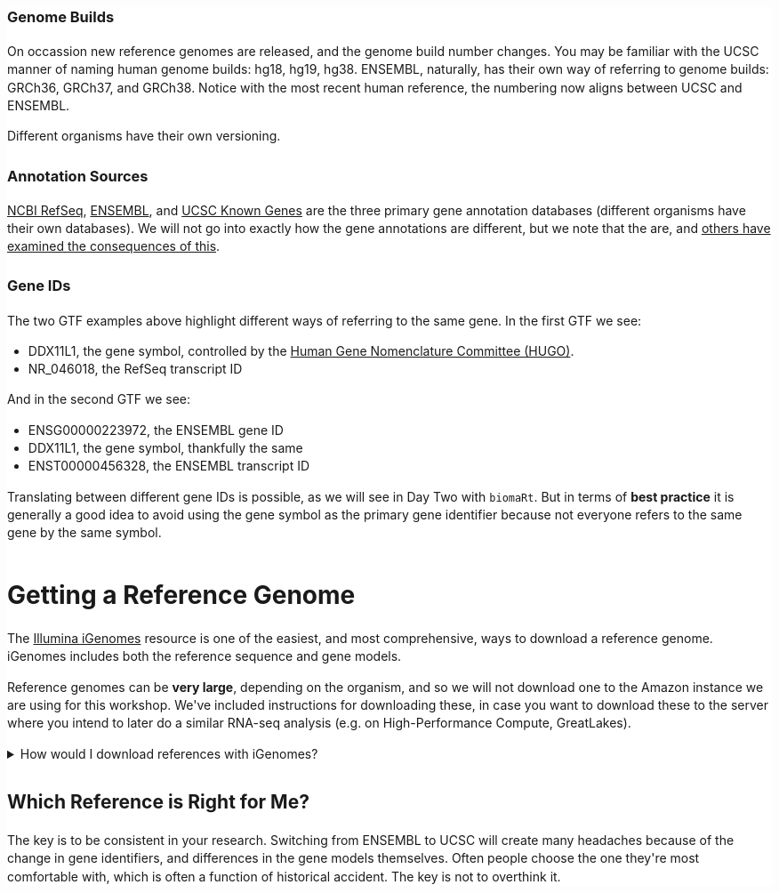### Genome Builds

On occassion new reference genomes are released, and the genome build number changes. You may be familiar with the UCSC manner of naming human genome builds: hg18, hg19, hg38. ENSEMBL, naturally, has their own way of referring to genome builds: GRCh36, GRCh37, and GRCh38. Notice with the most recent human reference, the numbering now aligns between UCSC and ENSEMBL.

Different organisms have their own versioning.

### Annotation Sources

[NCBI RefSeq](https://www.ncbi.nlm.nih.gov/refseq/rsg/), [ENSEMBL](https://www.ensembl.org/info/genome/genebuild/index.html), and [UCSC Known Genes](https://academic.oup.com/bioinformatics/article/22/9/1036/200093) are the three primary gene annotation databases (different organisms have their own databases). We will not go into exactly how the gene annotations are different, but we note that the are, and [others have examined the consequences of this](https://bmcgenomics.biomedcentral.com/articles/10.1186/s12864-015-1308-8).

### Gene IDs

The two GTF examples above highlight different ways of referring to the same gene. In the first GTF we see:

* DDX11L1, the gene symbol, controlled by the [Human Gene Nomenclature Committee (HUGO)](https://www.genenames.org/).
* NR_046018, the RefSeq transcript ID

And in the second GTF we see:

* ENSG00000223972, the ENSEMBL gene ID
* DDX11L1, the gene symbol, thankfully the same
* ENST00000456328, the ENSEMBL transcript ID

Translating between different gene IDs is possible, as we will see in Day Two with `biomaRt`. But in terms of **best practice** it is generally a good idea to avoid using the gene symbol as the primary gene identifier because not everyone refers to the same gene by the same symbol.

# Getting a Reference Genome

The [Illumina iGenomes](https://support.illumina.com/sequencing/sequencing_software/igenome.html) resource is one of the easiest, and most comprehensive, ways to download a reference genome. iGenomes includes both the reference sequence and gene models.

Reference genomes can be **very large**, depending on the organism, and so we will not download one to the Amazon instance we are using for this workshop. We've included instructions for downloading these, in case you want to download these to the server where you intend to later do a similar RNA-seq analysis (e.g. on High-Performance Compute, GreatLakes).

<details><summary>How would I download references with iGenomes?</summary></details>


## Which Reference is Right for Me?

The key is to be consistent in your research. Switching from ENSEMBL to UCSC will create many headaches because of the change in gene identifiers, and differences in the gene models themselves. Often people choose the one they're most comfortable with, which is often a function of historical accident. The key is not to overthink it.
